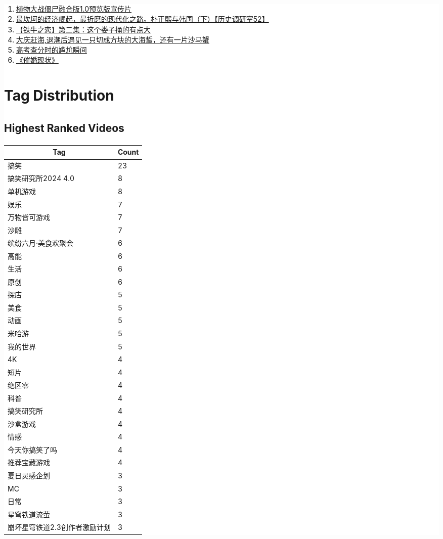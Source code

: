 1. [植物大战僵尸融合版1.0预览版宣传片](https://www.bilibili.com/video/BV114421Q7yh)
1. [最坎坷的经济崛起，最折磨的现代化之路。朴正熙与韩国（下）【历史调研室52】](https://www.bilibili.com/video/BV1JE421N762)
1. [【铁牛之恋】第二集：这个娄子捅的有点大](https://www.bilibili.com/video/BV1Zf421B7x9)
1. [大庆赶海,退潮后遇见一只切成方块的大海蜇，还有一片沙马蟹](https://www.bilibili.com/video/BV1kE421P7CQ)
1. [高考查分时的尴尬瞬间](https://www.bilibili.com/video/BV1dm421V7zS)
1. [《催婚现状》](https://www.bilibili.com/video/BV1Bf421B7ny)

# Tag Distribution
## Highest Ranked Videos


| Tag | Count |
| --- | --- |
| 搞笑 | 23 |
| 搞笑研究所2024 4.0 | 8 |
| 单机游戏 | 8 |
| 娱乐 | 7 |
| 万物皆可游戏 | 7 |
| 沙雕 | 7 |
| 缤纷六月·美食欢聚会 | 6 |
| 高能 | 6 |
| 生活 | 6 |
| 原创 | 6 |
| 探店 | 5 |
| 美食 | 5 |
| 动画 | 5 |
| 米哈游 | 5 |
| 我的世界 | 5 |
| 4K | 4 |
| 短片 | 4 |
| 绝区零 | 4 |
| 科普 | 4 |
| 搞笑研究所 | 4 |
| 沙盒游戏 | 4 |
| 情感 | 4 |
| 今天你搞笑了吗 | 4 |
| 推荐宝藏游戏 | 4 |
| 夏日灵感企划 | 3 |
| MC | 3 |
| 日常 | 3 |
| 星穹铁道流萤 | 3 |
| 崩坏星穹铁道2.3创作者激励计划 | 3 |